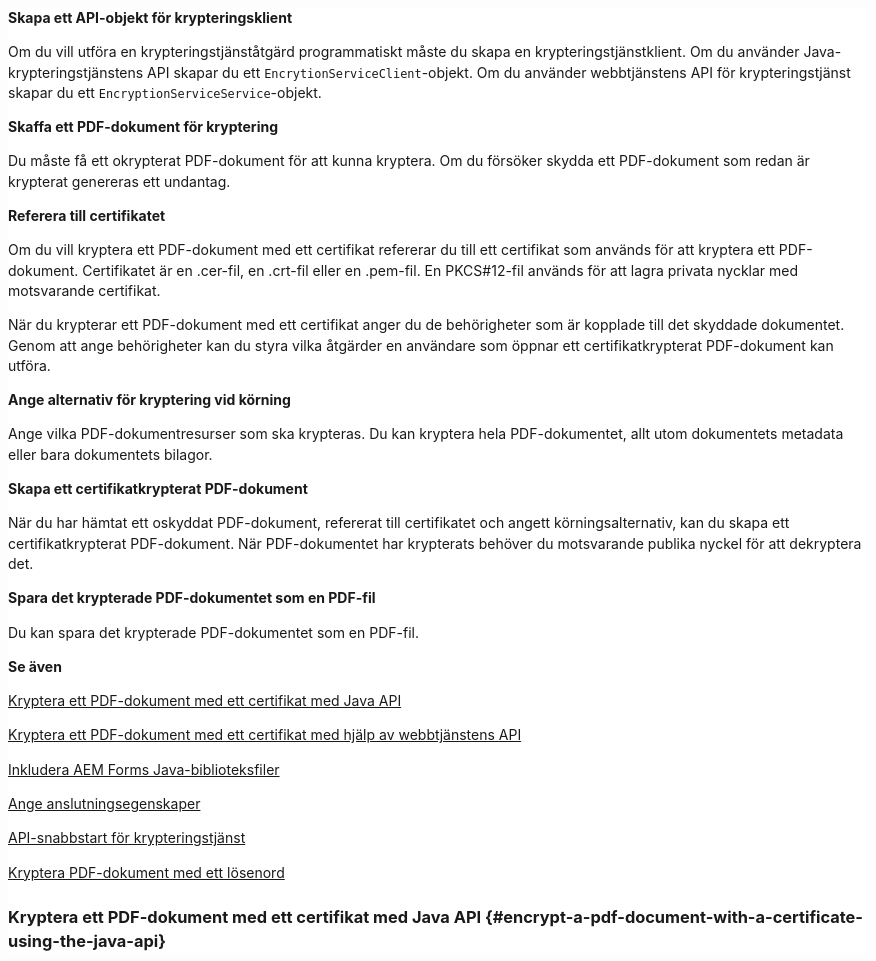 **Skapa ett API-objekt för krypteringsklient**

Om du vill utföra en krypteringstjänståtgärd programmatiskt måste du skapa en krypteringstjänstklient. Om du använder Java-krypteringstjänstens API skapar du ett `EncrytionServiceClient`-objekt. Om du använder webbtjänstens API för krypteringstjänst skapar du ett `EncryptionServiceService`-objekt.

**Skaffa ett PDF-dokument för kryptering**

Du måste få ett okrypterat PDF-dokument för att kunna kryptera. Om du försöker skydda ett PDF-dokument som redan är krypterat genereras ett undantag.

**Referera till certifikatet**

Om du vill kryptera ett PDF-dokument med ett certifikat refererar du till ett certifikat som används för att kryptera ett PDF-dokument. Certifikatet är en .cer-fil, en .crt-fil eller en .pem-fil. En PKCS#12-fil används för att lagra privata nycklar med motsvarande certifikat.

När du krypterar ett PDF-dokument med ett certifikat anger du de behörigheter som är kopplade till det skyddade dokumentet. Genom att ange behörigheter kan du styra vilka åtgärder en användare som öppnar ett certifikatkrypterat PDF-dokument kan utföra.

**Ange alternativ för kryptering vid körning**

Ange vilka PDF-dokumentresurser som ska krypteras. Du kan kryptera hela PDF-dokumentet, allt utom dokumentets metadata eller bara dokumentets bilagor.

**Skapa ett certifikatkrypterat PDF-dokument**

När du har hämtat ett oskyddat PDF-dokument, refererat till certifikatet och angett körningsalternativ, kan du skapa ett certifikatkrypterat PDF-dokument. När PDF-dokumentet har krypterats behöver du motsvarande publika nyckel för att dekryptera det.

**Spara det krypterade PDF-dokumentet som en PDF-fil**

Du kan spara det krypterade PDF-dokumentet som en PDF-fil.

**Se även**

[Kryptera ett PDF-dokument med ett certifikat med Java API](encrypting-decrypting-pdf-documents.md#encrypt-a-pdf-document-with-a-certificate-using-the-java-api)

[Kryptera ett PDF-dokument med ett certifikat med hjälp av webbtjänstens API](encrypting-decrypting-pdf-documents.md#encrypt-a-pdf-document-with-a-certificate-using-the-web-service-api)

[Inkludera AEM Forms Java-biblioteksfiler](/help/forms/developing/invoking-aem-forms-using-java.md#including-aem-forms-java-library-files)

[Ange anslutningsegenskaper](/help/forms/developing/invoking-aem-forms-using-java.md#setting-connection-properties)

[API-snabbstart för krypteringstjänst](/help/forms/developing/encryption-service-java-api-quick.md#encryption-service-java-api-quick-start-soap)

[Kryptera PDF-dokument med ett lösenord](encrypting-decrypting-pdf-documents.md#encrypting-pdf-documents-with-a-password)

### Kryptera ett PDF-dokument med ett certifikat med Java API {#encrypt-a-pdf-document-with-a-certificate-using-the-java-api}
